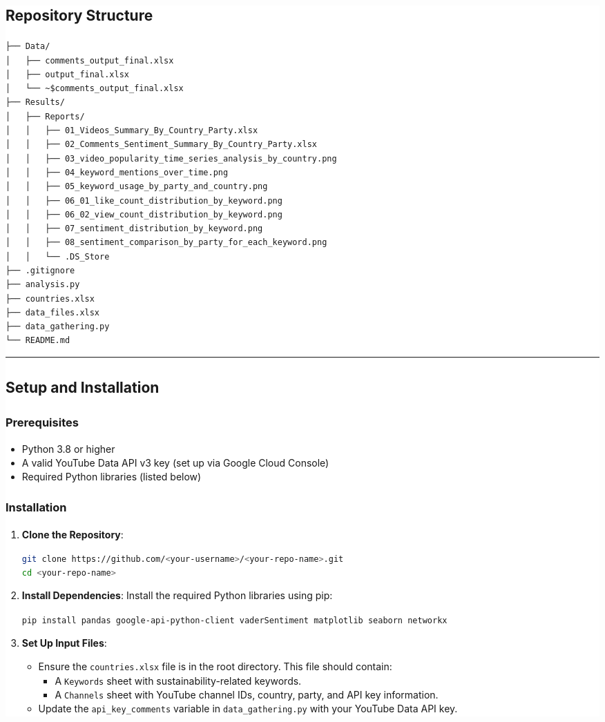 ## Repository Structure

```
├── Data/
│   ├── comments_output_final.xlsx
│   ├── output_final.xlsx
│   └── ~$comments_output_final.xlsx
├── Results/
│   ├── Reports/
│   │   ├── 01_Videos_Summary_By_Country_Party.xlsx
│   │   ├── 02_Comments_Sentiment_Summary_By_Country_Party.xlsx
│   │   ├── 03_video_popularity_time_series_analysis_by_country.png
│   │   ├── 04_keyword_mentions_over_time.png
│   │   ├── 05_keyword_usage_by_party_and_country.png
│   │   ├── 06_01_like_count_distribution_by_keyword.png
│   │   ├── 06_02_view_count_distribution_by_keyword.png
│   │   ├── 07_sentiment_distribution_by_keyword.png
│   │   ├── 08_sentiment_comparison_by_party_for_each_keyword.png
│   │   └── .DS_Store
├── .gitignore
├── analysis.py
├── countries.xlsx
├── data_files.xlsx
├── data_gathering.py
└── README.md
```

---

## Setup and Installation

### Prerequisites
- Python 3.8 or higher
- A valid YouTube Data API v3 key (set up via Google Cloud Console)
- Required Python libraries (listed below)

### Installation
1. **Clone the Repository**:
   ```bash
   git clone https://github.com/<your-username>/<your-repo-name>.git
   cd <your-repo-name>
   ```

2. **Install Dependencies**:
   Install the required Python libraries using pip:
   ```bash
   pip install pandas google-api-python-client vaderSentiment matplotlib seaborn networkx
   ```

3. **Set Up Input Files**:
   - Ensure the `countries.xlsx` file is in the root directory. This file should contain:
     - A `Keywords` sheet with sustainability-related keywords.
     - A `Channels` sheet with YouTube channel IDs, country, party, and API key information.
   - Update the `api_key_comments` variable in `data_gathering.py` with your YouTube Data API key.
